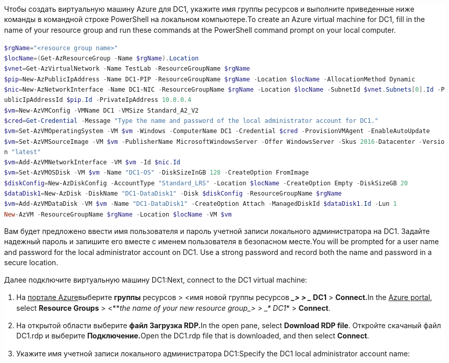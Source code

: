 <span data-ttu-id="b9a1f-152">Чтобы создать виртуальную машину Azure для DC1, укажите имя группы ресурсов и выполните приведенные ниже команды в командной строке PowerShell на локальном компьютере.</span><span class="sxs-lookup"><span data-stu-id="b9a1f-152">To create an Azure virtual machine for DC1, fill in the name of your resource group and run these commands at the PowerShell command prompt on your local computer.</span></span>
  
```powershell
$rgName="<resource group name>"
$locName=(Get-AzResourceGroup -Name $rgName).Location
$vnet=Get-AzVirtualNetwork -Name TestLab -ResourceGroupName $rgName
$pip=New-AzPublicIpAddress -Name DC1-PIP -ResourceGroupName $rgName -Location $locName -AllocationMethod Dynamic
$nic=New-AzNetworkInterface -Name DC1-NIC -ResourceGroupName $rgName -Location $locName -SubnetId $vnet.Subnets[0].Id -PublicIpAddressId $pip.Id -PrivateIpAddress 10.0.0.4
$vm=New-AzVMConfig -VMName DC1 -VMSize Standard_A2_V2
$cred=Get-Credential -Message "Type the name and password of the local administrator account for DC1."
$vm=Set-AzVMOperatingSystem -VM $vm -Windows -ComputerName DC1 -Credential $cred -ProvisionVMAgent -EnableAutoUpdate
$vm=Set-AzVMSourceImage -VM $vm -PublisherName MicrosoftWindowsServer -Offer WindowsServer -Skus 2016-Datacenter -Version "latest"
$vm=Add-AzVMNetworkInterface -VM $vm -Id $nic.Id
$vm=Set-AzVMOSDisk -VM $vm -Name "DC1-OS" -DiskSizeInGB 128 -CreateOption FromImage
$diskConfig=New-AzDiskConfig -AccountType "Standard_LRS" -Location $locName -CreateOption Empty -DiskSizeGB 20
$dataDisk1=New-AzDisk -DiskName "DC1-DataDisk1" -Disk $diskConfig -ResourceGroupName $rgName
$vm=Add-AzVMDataDisk -VM $vm -Name "DC1-DataDisk1" -CreateOption Attach -ManagedDiskId $dataDisk1.Id -Lun 1
New-AzVM -ResourceGroupName $rgName -Location $locName -VM $vm
```

<span data-ttu-id="b9a1f-p111">Вам будет предложено ввести имя пользователя и пароль учетной записи локального администратора на DC1. Задайте надежный пароль и запишите его вместе с именем пользователя в безопасном месте.</span><span class="sxs-lookup"><span data-stu-id="b9a1f-p111">You will be prompted for a user name and password for the local administrator account on DC1. Use a strong password and record both the name and password in a secure location.</span></span>
  
<span data-ttu-id="b9a1f-155">Далее подключите виртуальную машину DC1:</span><span class="sxs-lookup"><span data-stu-id="b9a1f-155">Next, connect to the DC1 virtual machine:</span></span>
  
1. <span data-ttu-id="b9a1f-156">На [портале Azure](https://portal.azure.com)выберите **группы** ресурсов > <имя новой группы ресурсов ***_> > _* DC1**  >  **Connect.**</span><span class="sxs-lookup"><span data-stu-id="b9a1f-156">In the [Azure portal](https://portal.azure.com), select **Resource Groups** > <**_the name of your new resource group_*_> > _\* DC1*\* > **Connect**.</span></span>
    
2. <span data-ttu-id="b9a1f-157">На открытой области выберите **файл Загрузка RDP.**</span><span class="sxs-lookup"><span data-stu-id="b9a1f-157">In the open pane, select **Download RDP file**.</span></span> <span data-ttu-id="b9a1f-158">Откройте скачаный файл DC1.rdp и выберите **Подключение.**</span><span class="sxs-lookup"><span data-stu-id="b9a1f-158">Open the DC1.rdp file that is downloaded, and then select **Connect**.</span></span>
    
3. <span data-ttu-id="b9a1f-159">Укажите имя учетной записи локального администратора DC1:</span><span class="sxs-lookup"><span data-stu-id="b9a1f-159">Specify the DC1 local administrator account name:</span></span>
    